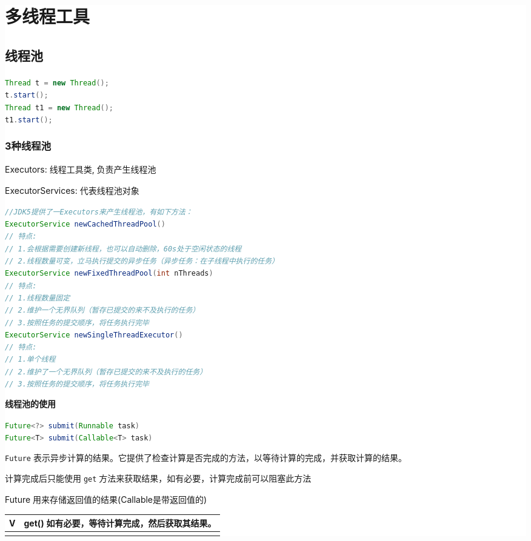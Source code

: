 # 多线程工具

## 线程池

```java
Thread t = new Thread();
t.start();
Thread t1 = new Thread();
t1.start();
```



### 3种线程池

Executors: 线程工具类, 负责产生线程池

ExecutorServices: 代表线程池对象

```java
//JDK5提供了一Executors来产生线程池，有如下方法：
ExecutorService newCachedThreadPool()
// 特点:
// 1.会根据需要创建新线程，也可以自动删除，60s处于空闲状态的线程
// 2.线程数量可变，立马执行提交的异步任务（异步任务：在子线程中执行的任务）
ExecutorService newFixedThreadPool(int nThreads)
// 特点:
// 1.线程数量固定
// 2.维护一个无界队列（暂存已提交的来不及执行的任务）
// 3.按照任务的提交顺序，将任务执行完毕  
ExecutorService newSingleThreadExecutor()
// 特点:
// 1.单个线程
// 2.维护了一个无界队列（暂存已提交的来不及执行的任务）
// 3.按照任务的提交顺序，将任务执行完毕


```



**线程池的使用**

```java
Future<?> submit(Runnable task)
Future<T> submit(Callable<T> task)
```

`Future` 表示异步计算的结果。它提供了检查计算是否完成的方法，以等待计算的完成，并获取计算的结果。

计算完成后只能使用 `get` 方法来获取结果，如有必要，计算完成前可以阻塞此方法

Future 用来存储返回值的结果(Callable是带返回值的)

| V    | get()        如有必要，等待计算完成，然后获取其结果。 |
| ---- | ----------------------------------------------------- |
|      |                                                       |
